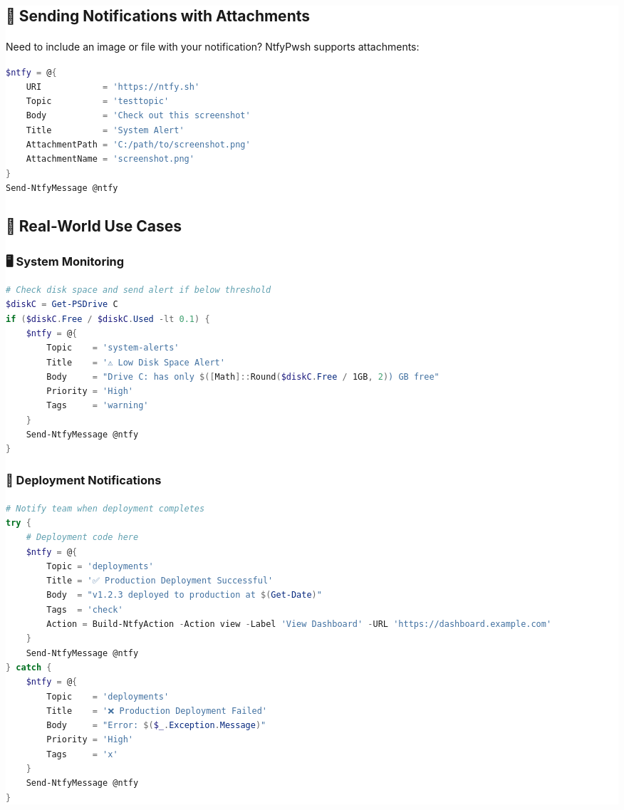 ## 📎 Sending Notifications with Attachments

Need to include an image or file with your notification? NtfyPwsh supports attachments:

```powershell
$ntfy = @{
    URI            = 'https://ntfy.sh'
    Topic          = 'testtopic'
    Body           = 'Check out this screenshot'
    Title          = 'System Alert'
    AttachmentPath = 'C:/path/to/screenshot.png'
    AttachmentName = 'screenshot.png'
}
Send-NtfyMessage @ntfy
```

## 💼 Real-World Use Cases

### 🖥️ System Monitoring

```powershell
# Check disk space and send alert if below threshold
$diskC = Get-PSDrive C
if ($diskC.Free / $diskC.Used -lt 0.1) {
    $ntfy = @{
        Topic    = 'system-alerts'
        Title    = '⚠️ Low Disk Space Alert'
        Body     = "Drive C: has only $([Math]::Round($diskC.Free / 1GB, 2)) GB free"
        Priority = 'High'
        Tags     = 'warning'
    }
    Send-NtfyMessage @ntfy
}
```

### 🚀 Deployment Notifications

```powershell
# Notify team when deployment completes
try {
    # Deployment code here
    $ntfy = @{
        Topic = 'deployments'
        Title = '✅ Production Deployment Successful'
        Body  = "v1.2.3 deployed to production at $(Get-Date)"
        Tags  = 'check'
        Action = Build-NtfyAction -Action view -Label 'View Dashboard' -URL 'https://dashboard.example.com'
    }
    Send-NtfyMessage @ntfy
} catch {
    $ntfy = @{
        Topic    = 'deployments'
        Title    = '❌ Production Deployment Failed'
        Body     = "Error: $($_.Exception.Message)"
        Priority = 'High'
        Tags     = 'x'
    }
    Send-NtfyMessage @ntfy
}
```
